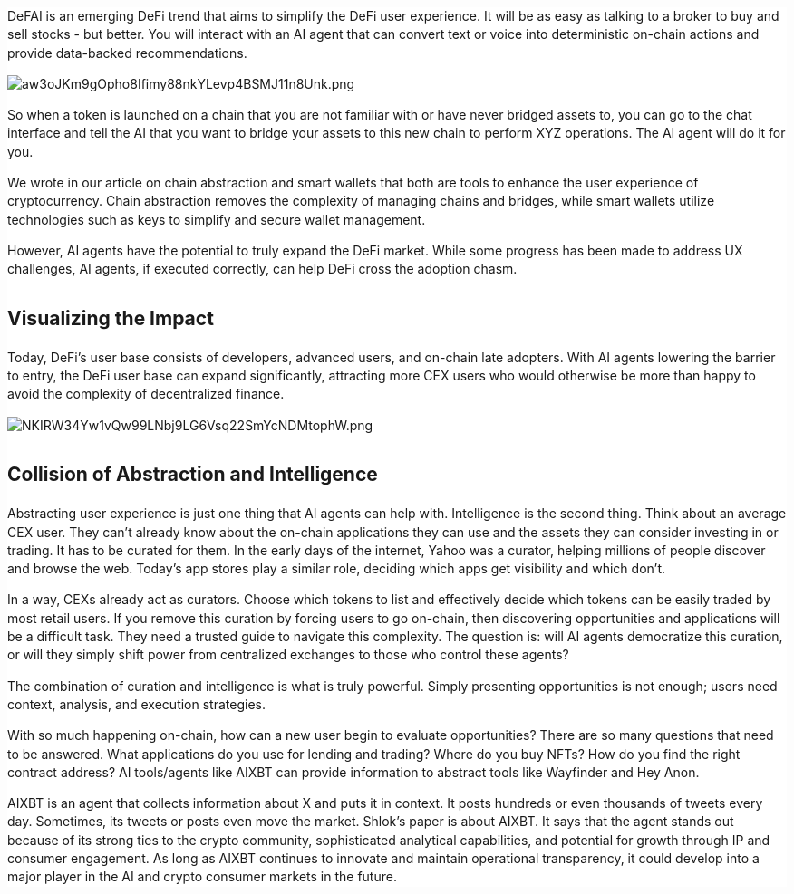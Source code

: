 DeFAI is an emerging DeFi trend that aims to simplify the DeFi user experience. It will be as easy as talking to a broker to buy and sell stocks - but better. You will interact with an AI agent that can convert text or voice into deterministic on-chain actions and provide data-backed recommendations.

![aw3oJKm9gOpho8Ifimy88nkYLevp4BSMJ11n8Unk.png](https://img.jinse.cn/7349118_watermarknone.png "7349118")

So when a token is launched on a chain that you are not familiar with or have never bridged assets to, you can go to the chat interface and tell the AI ​​that you want to bridge your assets to this new chain to perform XYZ operations. The AI ​​agent will do it for you.

We wrote in our article on chain abstraction and smart wallets that both are tools to enhance the user experience of cryptocurrency. Chain abstraction removes the complexity of managing chains and bridges, while smart wallets utilize technologies such as keys to simplify and secure wallet management.

However, AI agents have the potential to truly expand the DeFi market. While some progress has been made to address UX challenges, AI agents, if executed correctly, can help DeFi cross the adoption chasm.

Visualizing the Impact
----------------------

Today, DeFi’s user base consists of developers, advanced users, and on-chain late adopters. With AI agents lowering the barrier to entry, the DeFi user base can expand significantly, attracting more CEX users who would otherwise be more than happy to avoid the complexity of decentralized finance.

![NKIRW34Yw1vQw99LNbj9LG6Vsq22SmYcNDMtophW.png](https://img.jinse.cn/7349119_watermarknone.png "7349119")

**Collision of Abstraction and Intelligence**
---------------------------------------------

Abstracting user experience is just one thing that AI agents can help with. Intelligence is the second thing. Think about an average CEX user. They can’t already know about the on-chain applications they can use and the assets they can consider investing in or trading. It has to be curated for them. In the early days of the internet, Yahoo was a curator, helping millions of people discover and browse the web. Today’s app stores play a similar role, deciding which apps get visibility and which don’t.

In a way, CEXs already act as curators. Choose which tokens to list and effectively decide which tokens can be easily traded by most retail users. If you remove this curation by forcing users to go on-chain, then discovering opportunities and applications will be a difficult task. They need a trusted guide to navigate this complexity. The question is: will AI agents democratize this curation, or will they simply shift power from centralized exchanges to those who control these agents?

The combination of curation and intelligence is what is truly powerful. Simply presenting opportunities is not enough; users need context, analysis, and execution strategies.

With so much happening on-chain, how can a new user begin to evaluate opportunities? There are so many questions that need to be answered. What applications do you use for lending and trading? Where do you buy NFTs? How do you find the right contract address? AI tools/agents like AIXBT can provide information to abstract tools like Wayfinder and Hey Anon.

AIXBT is an agent that collects information about X and puts it in context. It posts hundreds or even thousands of tweets every day. Sometimes, its tweets or posts even move the market. Shlok’s paper is about AIXBT. It says that the agent stands out because of its strong ties to the crypto community, sophisticated analytical capabilities, and potential for growth through IP and consumer engagement. As long as AIXBT continues to innovate and maintain operational transparency, it could develop into a major player in the AI ​​and crypto consumer markets in the future.
